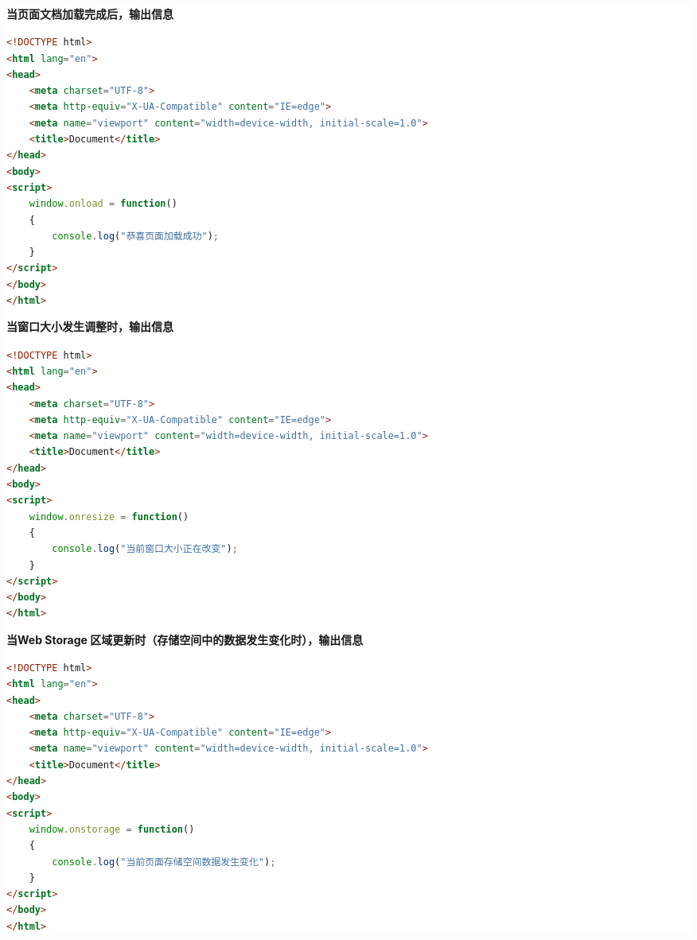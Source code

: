 **当页面文档加载完成后，输出信息**

```html
<!DOCTYPE html>
<html lang="en">
<head>
    <meta charset="UTF-8">
    <meta http-equiv="X-UA-Compatible" content="IE=edge">
    <meta name="viewport" content="width=device-width, initial-scale=1.0">
    <title>Document</title>
</head>
<body>
<script>
    window.onload = function()
    {
        console.log("恭喜页面加载成功");
    }
</script>
</body>
</html>
```

**当窗口大小发生调整时，输出信息**

```html
<!DOCTYPE html>
<html lang="en">
<head>
    <meta charset="UTF-8">
    <meta http-equiv="X-UA-Compatible" content="IE=edge">
    <meta name="viewport" content="width=device-width, initial-scale=1.0">
    <title>Document</title>
</head>
<body>
<script>
    window.onresize = function()
    {
        console.log("当前窗口大小正在改变");
    }
</script>
</body>
</html>
```

**当Web Storage 区域更新时（存储空间中的数据发生变化时），输出信息**

```html
<!DOCTYPE html>
<html lang="en">
<head>
    <meta charset="UTF-8">
    <meta http-equiv="X-UA-Compatible" content="IE=edge">
    <meta name="viewport" content="width=device-width, initial-scale=1.0">
    <title>Document</title>
</head>
<body>
<script>
    window.onstorage = function()
    {
        console.log("当前页面存储空间数据发生变化");
    }
</script>
</body>
</html>
```

